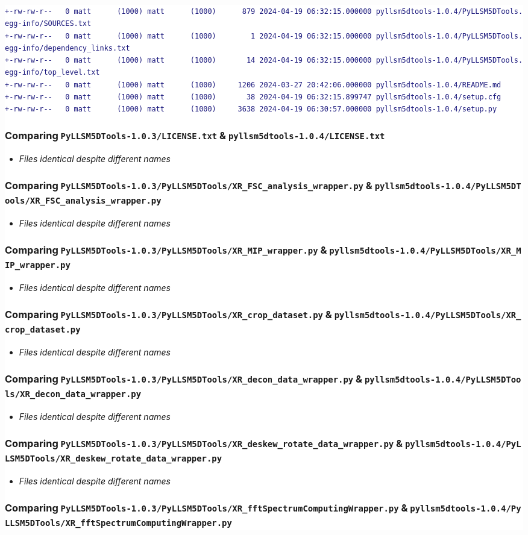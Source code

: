 ```diff
+-rw-rw-r--   0 matt      (1000) matt      (1000)      879 2024-04-19 06:32:15.000000 pyllsm5dtools-1.0.4/PyLLSM5DTools.egg-info/SOURCES.txt
+-rw-rw-r--   0 matt      (1000) matt      (1000)        1 2024-04-19 06:32:15.000000 pyllsm5dtools-1.0.4/PyLLSM5DTools.egg-info/dependency_links.txt
+-rw-rw-r--   0 matt      (1000) matt      (1000)       14 2024-04-19 06:32:15.000000 pyllsm5dtools-1.0.4/PyLLSM5DTools.egg-info/top_level.txt
+-rw-rw-r--   0 matt      (1000) matt      (1000)     1206 2024-03-27 20:42:06.000000 pyllsm5dtools-1.0.4/README.md
+-rw-rw-r--   0 matt      (1000) matt      (1000)       38 2024-04-19 06:32:15.899747 pyllsm5dtools-1.0.4/setup.cfg
+-rw-rw-r--   0 matt      (1000) matt      (1000)     3638 2024-04-19 06:30:57.000000 pyllsm5dtools-1.0.4/setup.py
```

### Comparing `PyLLSM5DTools-1.0.3/LICENSE.txt` & `pyllsm5dtools-1.0.4/LICENSE.txt`

 * *Files identical despite different names*

### Comparing `PyLLSM5DTools-1.0.3/PyLLSM5DTools/XR_FSC_analysis_wrapper.py` & `pyllsm5dtools-1.0.4/PyLLSM5DTools/XR_FSC_analysis_wrapper.py`

 * *Files identical despite different names*

### Comparing `PyLLSM5DTools-1.0.3/PyLLSM5DTools/XR_MIP_wrapper.py` & `pyllsm5dtools-1.0.4/PyLLSM5DTools/XR_MIP_wrapper.py`

 * *Files identical despite different names*

### Comparing `PyLLSM5DTools-1.0.3/PyLLSM5DTools/XR_crop_dataset.py` & `pyllsm5dtools-1.0.4/PyLLSM5DTools/XR_crop_dataset.py`

 * *Files identical despite different names*

### Comparing `PyLLSM5DTools-1.0.3/PyLLSM5DTools/XR_decon_data_wrapper.py` & `pyllsm5dtools-1.0.4/PyLLSM5DTools/XR_decon_data_wrapper.py`

 * *Files identical despite different names*

### Comparing `PyLLSM5DTools-1.0.3/PyLLSM5DTools/XR_deskew_rotate_data_wrapper.py` & `pyllsm5dtools-1.0.4/PyLLSM5DTools/XR_deskew_rotate_data_wrapper.py`

 * *Files identical despite different names*

### Comparing `PyLLSM5DTools-1.0.3/PyLLSM5DTools/XR_fftSpectrumComputingWrapper.py` & `pyllsm5dtools-1.0.4/PyLLSM5DTools/XR_fftSpectrumComputingWrapper.py`
